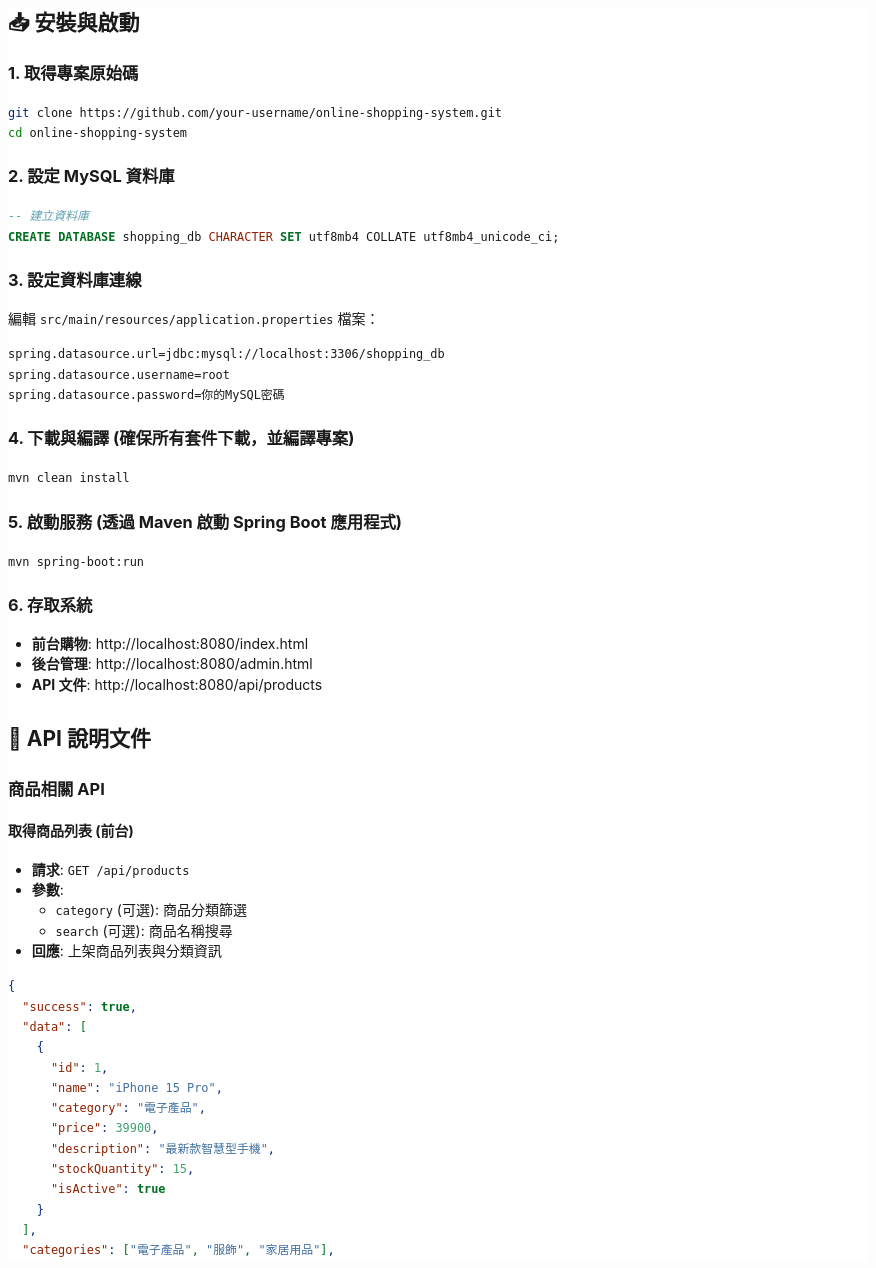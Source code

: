 ## 📥 安裝與啟動

### 1. 取得專案原始碼
```bash
git clone https://github.com/your-username/online-shopping-system.git
cd online-shopping-system
```

### 2. 設定 MySQL 資料庫
```sql
-- 建立資料庫
CREATE DATABASE shopping_db CHARACTER SET utf8mb4 COLLATE utf8mb4_unicode_ci;
```

### 3. 設定資料庫連線
編輯 `src/main/resources/application.properties` 檔案：
```properties
spring.datasource.url=jdbc:mysql://localhost:3306/shopping_db
spring.datasource.username=root
spring.datasource.password=你的MySQL密碼
```

### 4. 下載與編譯 (確保所有套件下載，並編譯專案)
```bash
mvn clean install
```

### 5. 啟動服務 (透過 Maven 啟動 Spring Boot 應用程式)
```bash
mvn spring-boot:run
```

### 6. 存取系統
- **前台購物**: http://localhost:8080/index.html
- **後台管理**: http://localhost:8080/admin.html
- **API 文件**: http://localhost:8080/api/products

## 📡 API 說明文件

### 商品相關 API

#### 取得商品列表 (前台)
- **請求**: `GET /api/products`
- **參數**:
    - `category` (可選): 商品分類篩選
    - `search` (可選): 商品名稱搜尋
- **回應**: 上架商品列表與分類資訊

```json
{
  "success": true,
  "data": [
    {
      "id": 1,
      "name": "iPhone 15 Pro",
      "category": "電子產品",
      "price": 39900,
      "description": "最新款智慧型手機",
      "stockQuantity": 15,
      "isActive": true
    }
  ],
  "categories": ["電子產品", "服飾", "家居用品"],
```
